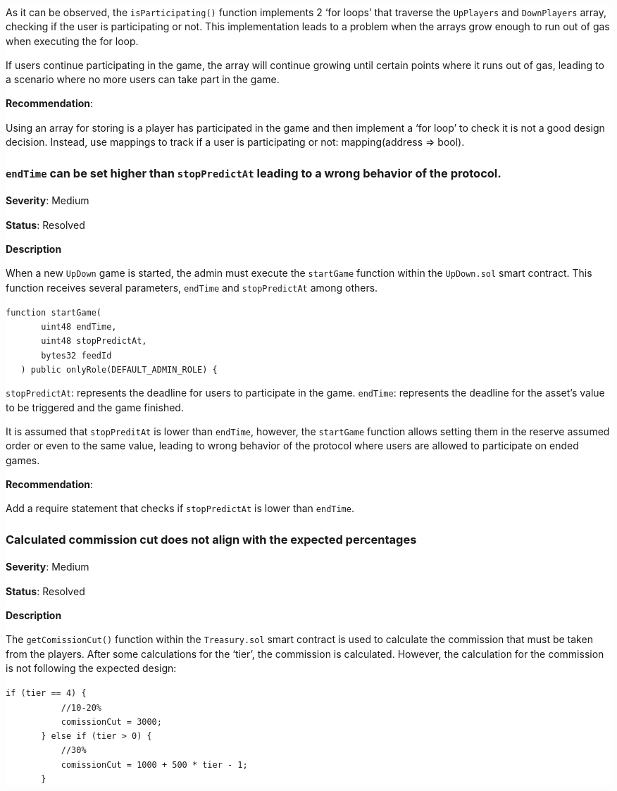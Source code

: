 As it can be observed, the `isParticipating()` function implements 2 ‘for loops’ that traverse the `UpPlayers` and `DownPlayers` array, checking if the user is participating or not. This implementation leads to a problem when the arrays grow enough to run out of gas when executing the for loop.

If users continue participating in the game, the array will continue growing until certain points where it runs out of gas, leading to a scenario where no more users can take part in the game.

**Recommendation**:

Using an array for storing is a player has participated in the game and then implement a ‘for loop’ to check it is not a good design decision. Instead, use mappings to track if a user is participating or not: mapping(address => bool).

### `endTime` can be set higher than `stopPredictAt` leading to a wrong behavior of the protocol.

**Severity**: Medium	

**Status**: Resolved

**Description**

When a new `UpDown` game is started, the admin must execute the `startGame` function within the `UpDown.sol` smart contract. This function receives several parameters, `endTime` and `stopPredictAt` among others.
```solidity
function startGame(
       uint48 endTime,
       uint48 stopPredictAt,
       bytes32 feedId
   ) public onlyRole(DEFAULT_ADMIN_ROLE) {
```

`stopPredictAt`: represents the deadline for users to participate in the game.
`endTime`: represents the deadline for the asset’s value to be triggered and the game finished.

It is assumed that `stopPreditAt` is lower than `endTime`, however, the `startGame` function allows setting them in the reserve assumed order or even to the same value, leading to wrong behavior of the protocol where users are allowed to participate on ended games.

**Recommendation**:

Add a require statement that checks if `stopPredictAt` is lower than `endTime`.



### Calculated commission cut does not align with the expected percentages

**Severity**: Medium	

**Status**: Resolved


**Description**

The `getComissionCut()` function within the `Treasury.sol` smart contract is used to calculate the commission that must be taken from the players. After some calculations for the ‘tier’, the commission is calculated. However, the calculation for the commission is not following the expected design:
```solidity
if (tier == 4) {
           //10-20%
           comissionCut = 3000;
       } else if (tier > 0) {
           //30%
           comissionCut = 1000 + 500 * tier - 1;
       }
```
